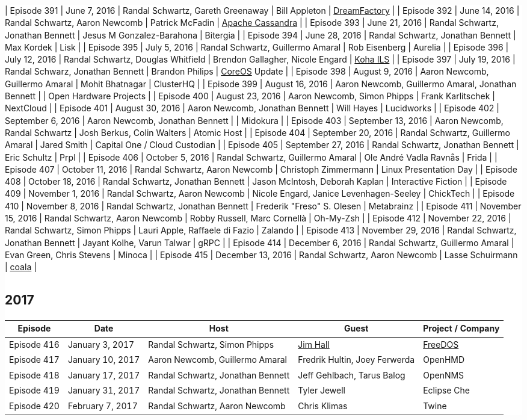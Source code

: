 | Episode 391 | June 7, 2016       | Randal Schwartz, Gareth Greenaway                 | Bill Appleton                           | [DreamFactory](https://en.wikipedia.org/wiki/DreamFactory_Software) |
| Episode 392 | June 14, 2016      | Randal Schwartz, Aaron Newcomb                    | Patrick McFadin                         | [Apache Cassandra](https://en.wikipedia.org/wiki/Apache_Cassandra)  |
| Episode 393 | June 21, 2016      | Randal Schwartz, Jonathan Bennett                 | Jesus M Gonzalez-Barahona               | Bitergia                                         |
| Episode 394 | June 28, 2016      | Randal Schwartz, Jonathan Bennett                 | Max Kordek                              | Lisk                                             |
| Episode 395 | July 5, 2016       | Randal Schwartz, Guillermo Amaral                 | Rob Eisenberg                           | Aurelia                                          |
| Episode 396 | July 12, 2016      | Randal Schwartz, Douglas Whitfield                | Brendon Gallagher, Nicole Engard        | [Koha ILS](https://en.wikipedia.org/wiki/Koha_(software))           |
| Episode 397 | July 19, 2016      | Randal Schwarz, Jonathan Bennett                  | Brandon Philips                         | [CoreOS](https://en.wikipedia.org/wiki/CoreOS) Update               |
| Episode 398 | August 9, 2016     | Aaron Newcomb, Guillermo Amaral                   | Mohit Bhatnagar                         | ClusterHQ                                        |
| Episode 399 | August 16, 2016    | Aaron Newcomb, Guillermo Amaral, Jonathan Bennett |                                         | Open Hardware Projects                           |
| Episode 400 | August 23, 2016    | Aaron Newcomb, Simon Phipps                       | Frank Karlitschek                       | NextCloud                                        |
| Episode 401 | August 30, 2016    | Aaron Newcomb, Jonathan Bennett                   | Will Hayes                              | Lucidworks                                       |
| Episode 402 | September 6, 2016  | Aaron Newcomb, Jonathan Bennett                   |                                         | Midokura                                         |
| Episode 403 | September 13, 2016 | Aaron Newcomb, Randal Schwartz                    | Josh Berkus, Colin Walters              | Atomic Host                                      |
| Episode 404 | September 20, 2016 | Randal Schwartz, Guillermo Amaral                 | Jared Smith                             | Capital One / Cloud Custodian                    |
| Episode 405 | September 27, 2016 | Randal Schwartz, Jonathan Bennett                 | Eric Schultz                            | Prpl                                             |
| Episode 406 | October 5, 2016    | Randal Schwartz, Guillermo Amaral                 | Ole André Vadla Ravnås                  | Frida                                            |
| Episode 407 | October 11, 2016   | Randal Schwartz, Aaron Newcomb                    | Christoph Zimmermann                    | Linux Presentation Day                           |
| Episode 408 | October 18, 2016   | Randal Schwartz, Jonathan Bennett                 | Jason McIntosh, Deborah Kaplan          | Interactive Fiction                              |
| Episode 409 | November 1, 2016   | Randal Schwartz, Aaron Newcomb                    | Nicole Engard, Janice Levenhagen-Seeley | ChickTech                                        |
| Episode 410 | November 8, 2016   | Randal Schwartz, Jonathan Bennett                 | Frederik "Freso" S. Olesen              | Metabrainz                                       |
| Episode 411 | November 15, 2016  | Randal Schwartz, Aaron Newcomb                    | Robby Russell, Marc Cornellà            | Oh-My-Zsh                                        |
| Episode 412 | November 22, 2016  | Randal Schwartz, Simon Phipps                     | Lauri Apple, Raffaele di Fazio          | Zalando                                          |
| Episode 413 | November 29, 2016  | Randal Schwartz, Jonathan Bennett                 | Jayant Kolhe, Varun Talwar              | gRPC                                             |
| Episode 414 | December 6, 2016   | Randal Schwartz, Guillermo Amaral                 | Evan Green, Chris Stevens               | Minoca                                           |
| Episode 415 | December 13, 2016  | Randal Schwartz, Aaron Newcomb                    | Lasse Schuirmann                        | [coala](https://en.wikipedia.org/wiki/coala_(software))           |

## 2017

| Episode     | Date               | Host                              | Guest                                                 | Project / Company                 |
|-------------|--------------------|-----------------------------------|-------------------------------------------------------|-----------------------------------|
| Episode 416 | January 3, 2017    | Randal Schwartz, Simon Phipps     | [Jim Hall](https://en.wikipedia.org/wiki/Jim_Hall_(computer_programmer)) | [FreeDOS](https://en.wikipedia.org/wiki/FreeDOS) |
| Episode 417 | January 10, 2017   | Aaron Newcomb, Guillermo Amaral   | Fredrik Hultin, Joey Ferwerda                         | OpenHMD                           |
| Episode 418 | January 17, 2017   | Randal Schwartz, Jonathan Bennett | Jeff Gehlbach, Tarus Balog                            | OpenNMS                           |
| Episode 419 | January 31, 2017   | Randal Schwartz, Jonathan Bennett | Tyler Jewell                                          | Eclipse Che                       |
| Episode 420 | February 7, 2017   | Randal Schwartz, Aaron Newcomb    | Chris Klimas                                          | Twine                             |